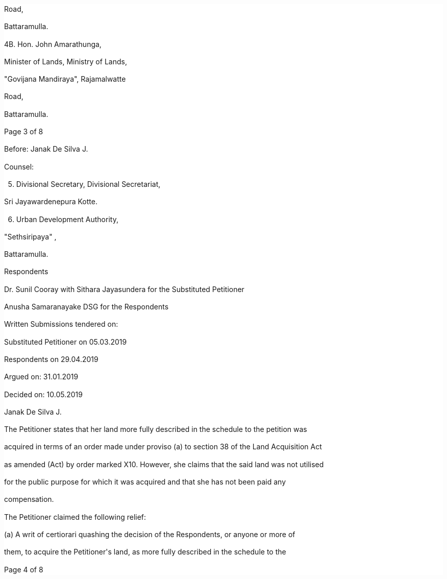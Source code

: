 Road,

Battaramulla.

4B. Hon. John Amarathunga,

Minister of Lands, Ministry of Lands,

"Govijana Mandiraya", Rajamalwatte

Road,

Battaramulla.

Page 3 of 8

Before: Janak De Silva J.

Counsel:

5. Divisional Secretary, Divisional Secretariat,

Sri Jayawardenepura Kotte.

6. Urban Development Authority,

"Sethsiripaya" ,

Battaramulla.

Respondents

Dr. Sunil Cooray with Sithara Jayasundera for the Substituted Petitioner

Anusha Samaranayake DSG for the Respondents

Written Submissions tendered on:

Substituted Petitioner on 05.03.2019

Respondents on 29.04.2019

Argued on: 31.01.2019

Decided on: 10.05.2019

Janak De Silva J.

The Petitioner states that her land more fully described in the schedule to the petition was

acquired in terms of an order made under proviso (a) to section 38 of the Land Acquisition Act

as amended (Act) by order marked X10. However, she claims that the said land was not utilised

for the public purpose for which it was acquired and that she has not been paid any

compensation.

The Petitioner claimed the following relief:

(a) A writ of certiorari quashing the decision of the Respondents, or anyone or more of

them, to acquire the Petitioner's land, as more fully described in the schedule to the

Page 4 of 8
